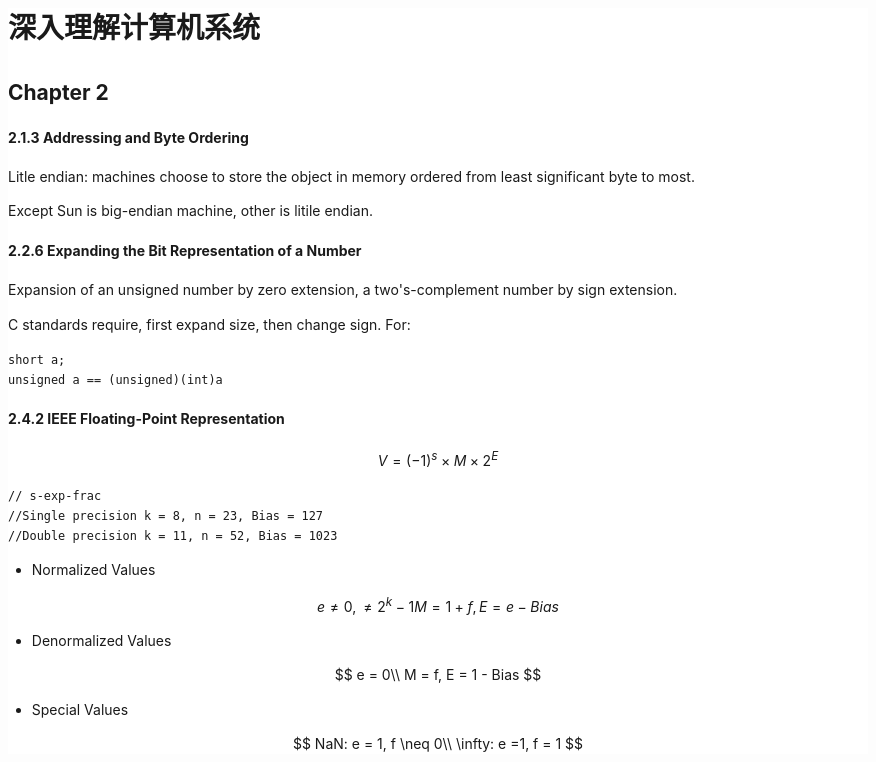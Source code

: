 # 深入理解计算机系统

## Chapter 2

#### 2.1.3 Addressing and Byte Ordering

Litle endian: machines choose to store the object in memory ordered from least
significant byte to most.

Except Sun is big-endian machine, other is litile endian.

#### 2.2.6 Expanding the Bit Representation of a Number

Expansion of an unsigned number by zero extension, a two's-complement number by sign
extension.

C standards require, first expand size, then change sign. For:

```
short a;
unsigned a == (unsigned)(int)a
```

#### 2.4.2 IEEE Floating-Point Representation

$$
V = (-1)^s \times M \times 2^E
$$

```
// s-exp-frac 
//Single precision k = 8, n = 23, Bias = 127
//Double precision k = 11, n = 52, Bias = 1023
```

- Normalized Values

$$
e \neq 0, \neq 2^k - 1
M = 1 + f, E = e - Bias
$$

- Denormalized Values

$$
e = 0\\
M = f, E = 1 - Bias
$$

- Special Values

$$
NaN: e = 1, f \neq 0\\
\infty: e =1, f = 1
$$
